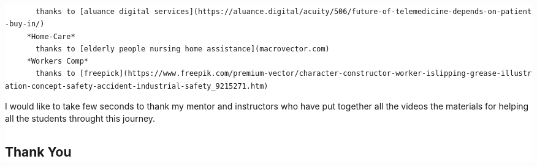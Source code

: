            thanks to [aluance digital services](https://aluance.digital/acuity/506/future-of-telemedicine-depends-on-patient-buy-in/)    
         *Home-Care*
           thanks to [elderly people nursing home assistance](macrovector.com)
         *Workers Comp*
           thanks to [freepick](https://www.freepik.com/premium-vector/character-constructor-worker-islipping-grease-illustration-concept-safety-accident-industrial-safety_9215271.htm)    
I would like to take few seconds to thank my mentor and instructors who have put together all the videos the materials for helping all the students throught this journey. 
## Thank You